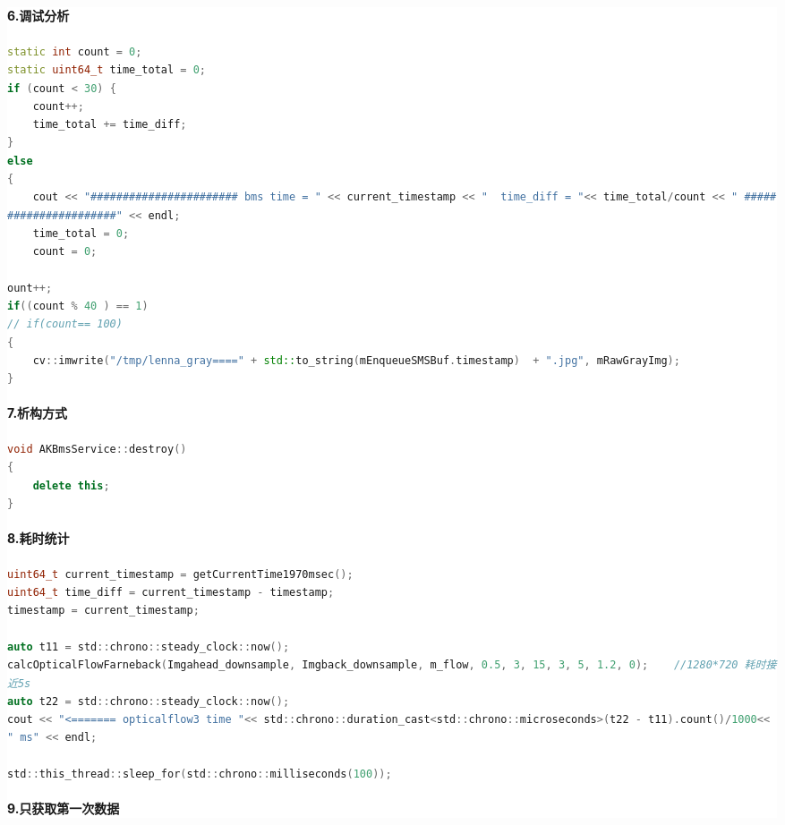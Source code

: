 #### 6.调试分析

```c++
static int count = 0;
static uint64_t time_total = 0;
if (count < 30) {
    count++;
    time_total += time_diff;
} 
else
{
    cout << "####################### bms time = " << current_timestamp << "  time_diff = "<< time_total/count << " ######################" << endl;
	time_total = 0;
	count = 0;
    
ount++;
if((count % 40 ) == 1)
// if(count== 100)
{
    cv::imwrite("/tmp/lenna_gray====" + std::to_string(mEnqueueSMSBuf.timestamp)  + ".jpg", mRawGrayImg);
}
```

#### 7.析构方式

```c++
void AKBmsService::destroy()
{
    delete this;
}
```

#### 8.耗时统计

```c
uint64_t current_timestamp = getCurrentTime1970msec();
uint64_t time_diff = current_timestamp - timestamp;
timestamp = current_timestamp;

auto t11 = std::chrono::steady_clock::now();
calcOpticalFlowFarneback(Imgahead_downsample, Imgback_downsample, m_flow, 0.5, 3, 15, 3, 5, 1.2, 0);    //1280*720 耗时接近5s
auto t22 = std::chrono::steady_clock::now();
cout << "<======= opticalflow3 time "<< std::chrono::duration_cast<std::chrono::microseconds>(t22 - t11).count()/1000<< " ms" << endl;

std::this_thread::sleep_for(std::chrono::milliseconds(100));
```

#### 9.只获取第一次数据

